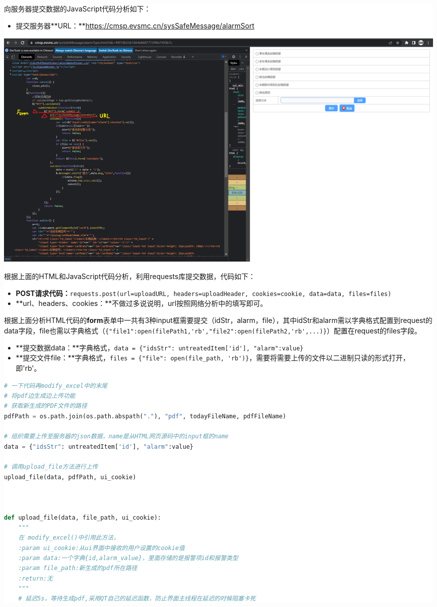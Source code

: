 

向服务器提交数据的JavaScript代码分析如下：

- 提交服务器**URL：**https://cmsp.evsmc.cn/sysSafeMessage/alarmSort

![](img\2-网络通信分析-向服务器提交数据2.png)



根据上面的HTML和JavaScript代码分析，利用requests库提交数据，代码如下：

- **POST请求代码：**`requests.post(url=uploadURL, headers=uploadHeader, cookies=cookie, data=data, files=files)`
- **url、headers、cookies：**不做过多说说明，url按照网络分析中的填写即可。



根据上面分析HTML代码的**form**表单中一共有3种input框需要提交（idStr，alarm，file），其中idStr和alarm需以字典格式配置到request的data字段，file也需以字典格式（`{"file1":open(filePath1,'rb',"file2":open(filePath2,'rb',...)}`）配置在request的files字段。

- **提交数据data：**字典格式，`data = {"idsStr": untreatedItem['id'], "alarm":value}`
- **提交文件file：**字典格式，`files = {"file": open(file_path, 'rb')}`，需要将需要上传的文件以二进制只读的形式打开，即'rb'。

```python
# 一下代码再modify_excel中的末尾
# 将pdf边生成边上传功能
# 获取新生成的PDF文件的路径
pdfPath = os.path.join(os.path.abspath("."), "pdf", todayFileName, pdfFileName)

# 组织需要上传至服务器的json数据，name是从HTML网页源码中的input框的name
data = {"idsStr": untreatedItem['id'], "alarm":value}

# 调用upload_file方法进行上传
upload_file(data, pdfPath, ui_cookie)



def upload_file(data, file_path, ui_cookie):
    """
    在 modify_excel()中引用此方法，
    :param ui_cookie:从ui界面中接收的用户设置的cookie值
    :param data:一个字典{id,alarm_value}，里面存储的是报警项id和报警类型
    :param file_path:新生成的pdf所在路径
    :return:无
    """
    # 延迟5s，等待生成pdf,采用QT自己的延迟函数，防止界面主线程在延迟的时候阻塞卡死
```